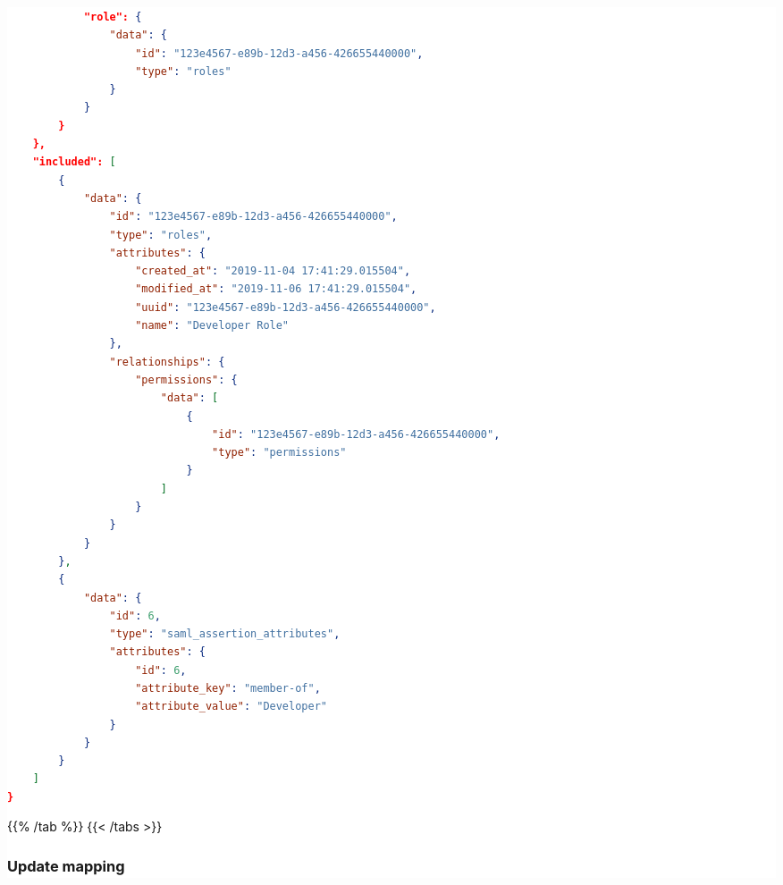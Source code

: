 ```json
            "role": {
                "data": {
                    "id": "123e4567-e89b-12d3-a456-426655440000",
                    "type": "roles"
                }
            }
        }
    },
    "included": [
        {
            "data": {
                "id": "123e4567-e89b-12d3-a456-426655440000",
                "type": "roles",
                "attributes": {
                    "created_at": "2019-11-04 17:41:29.015504",
                    "modified_at": "2019-11-06 17:41:29.015504",
                    "uuid": "123e4567-e89b-12d3-a456-426655440000",
                    "name": "Developer Role"
                },
                "relationships": {
                    "permissions": {
                        "data": [
                            {
                                "id": "123e4567-e89b-12d3-a456-426655440000",
                                "type": "permissions"
                            }
                        ]
                    }
                }
            }
        },
        {
            "data": {
                "id": 6,
                "type": "saml_assertion_attributes",
                "attributes": {
                    "id": 6,
                    "attribute_key": "member-of",
                    "attribute_value": "Developer"
                }
            }
        }
    ]
}
```

{{% /tab %}}
{{< /tabs >}}

### Update mapping
